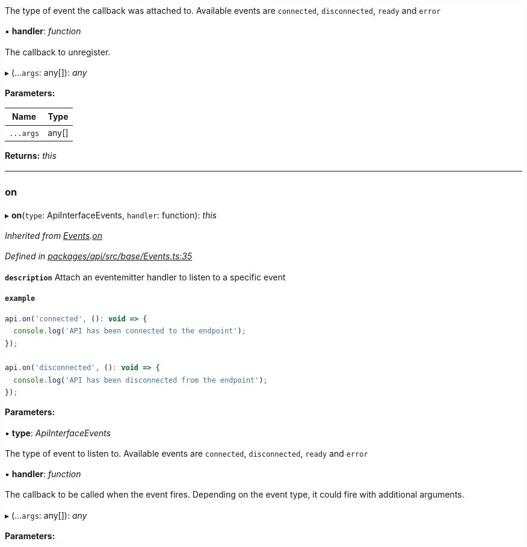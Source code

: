 The type of event the callback was attached to. Available events are `connected`, `disconnected`, `ready` and `error`

▪ **handler**: *function*

The callback to unregister.

▸ (...`args`: any[]): *any*

**Parameters:**

Name | Type |
------ | ------ |
`...args` | any[] |

**Returns:** *this*

___

###  on

▸ **on**(`type`: ApiInterfaceEvents, `handler`: function): *this*

*Inherited from [Events](_packages_api_src_base_events_.events.md).[on](_packages_api_src_base_events_.events.md#on)*

*Defined in [packages/api/src/base/Events.ts:35](https://github.com/polkadot-js/api/blob/825365bb13/packages/api/src/base/Events.ts#L35)*

**`description`** Attach an eventemitter handler to listen to a specific event

**`example`** 
<BR>

```javascript
api.on('connected', (): void => {
  console.log('API has been connected to the endpoint');
});

api.on('disconnected', (): void => {
  console.log('API has been disconnected from the endpoint');
});
```

**Parameters:**

▪ **type**: *ApiInterfaceEvents*

The type of event to listen to. Available events are `connected`, `disconnected`, `ready` and `error`

▪ **handler**: *function*

The callback to be called when the event fires. Depending on the event type, it could fire with additional arguments.

▸ (...`args`: any[]): *any*

**Parameters:**
